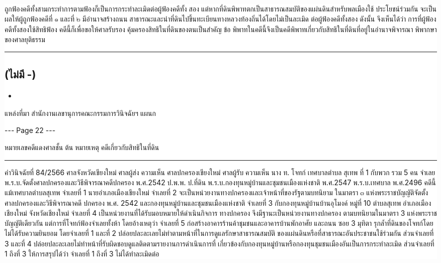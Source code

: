 ถูกฟ้องคดีทั้งสามกระทำการตามฟ้องก็เป็นการกระทำละเมิดต่อผู้ฟ้องคดีทั้ง
สอง แต่หากที่ดินพิพาทตกเป็นสาธารณสมบัติของแผ่นดินสำหรับพลเมืองใช้
ประโยชน์ร่วมกัน จะเป็นผลให้ผู้ถูกฟ้องคดีที่ ๑ และที่ ๒ มีอำนาจสร้างถนน
สาธารณะและนำที่ดินไปขึ้นทะเบียนทางหลวงท้องถิ่นได้โดยไม่เป็นละเมิด
ต่อผู้ฟ้องคดีทั้งสอง ดังนั้น จึงเห็นได้ว่า การที่ผู้ฟ้องคดีทั้งสองใช้สิทธิฟ้อง
คดีนี้ก็เพื่อขอให้ศาลรับรอง 
คุ้มครองสิทธิในที่ดินของตนเป็นสำคัญ 
ข้อ
พิพาทในคดีนี้จึงเป็นคดีพิพาทเกี่ยวกับสิทธิในที่ดินที่อยู่ในอำนาจพิจารณา
พิพากษาของศาลยุติธรรม
___________________________
(ไม่มี -)
-
-
แหล่งที่มา
สำนักงานเลขานุการคณะกรรมการวินิจฉัยฯ
แผนก


--- Page 22 ---

หมายเลขคดีแดงศาลชั้น
ต้น
หมายเหตุ
คดีเกี่ยวกับสิทธิในที่ดิน
___________________________
คำวินิจฉัยที่ 84/2566
ศาลจังหวัดเชียงใหม่
ศาลผู้ส่ง
ความเห็น
ศาลปกครองเชียงใหม่
ศาลผู้รับ
ความเห็น
นาง ท.
โจทก์
เทศบาลตำบล สุเทพ ที่ 1 กับพวก
รวม 5 คน
จำเลย
พ.ร.บ.จัดตั้งศาลปกครองและวิธีพิจารณาคดีปกครอง พ.ศ.2542
ป.พ.พ.
ป.ที่ดิน
พ.ร.บ.กองทุนหมู่บ้านและชุมชนเมืองแห่งชาติ พ.ศ.2547
พ.ร.บ.เทศบาล พ.ศ.2496
คดีนี้ แม้เทศบาลตำบลสุเทพ จำเลยที่ 1 นายอำเภอเมืองเชียงใหม่
จำเลยที่ 2 จะเป็นหน่วยงานทางปกครองและเจ้าหน้าที่ของรัฐตามบทนิยาม
ในมาตรา 
๓ 
แห่งพระราชบัญญัติจัดตั้งศาลปกครองและวิธีพิจารณาคดี
ปกครอง พ.ศ. 2542 และกองทุนหมู่บ้านและชุมชนเมืองแห่งชาติ จำเลยที่ 3
กับกองทุนหมู่บ้านบ้านอุโมงค์ หมู่ที่ 10 ตำบลสุเทพ อำเภอเมืองเชียงใหม่
จังหวัดเชียงใหม่ จำเลยที่ 4 เป็นหน่วยงานที่ได้รับมอบหมายให้ดำเนินกิจการ
ทางปกครอง จึงมีฐานะเป็นหน่วยงานทางปกครอง ตามบทนิยามในมาตรา 3
แห่งพระราชบัญญัติเดียวกัน แต่การที่โจทก์ฟ้องจำเลยทั้งห้า โดยอ้างเหตุว่า
จำเลยที่ 5 ก่อสร้างอาคารร้านค้าชุมชนและอาคารบ้านพักอาศัย และถนน
ซอย 3 มุทิตา รุกล้ำที่ดินของโจทก์โดยไม่ได้รับความยินยอม โดยจำเลยที่ 1
และที่ 2 ปล่อยปละละเลยไม่ทำตามหน้าที่ในการดูแลรักษาสาธารณสมบัติ
ของแผ่นดินหรือที่สาธารณะอันประชาชนใช้ร่วมกัน ส่วนจำเลยที่ 3 และที่ 4
ปล่อยปละละเลยไม่ทำหน้าที่รับผิดชอบดูแลติดตามรายงานการดำเนินการที่
เกี่ยวข้องกับกองทุนหมู่บ้านหรือกองทุนชุมชนเมืองอันเป็นการกระทำละเมิด
ส่วนจำเลยที่ 1 ถึงที่ 3 ให้การสรุปได้ว่า จำเลยที่ 1 ถึงที่ 3 ไม่ได้ทำละเมิดต่อ
